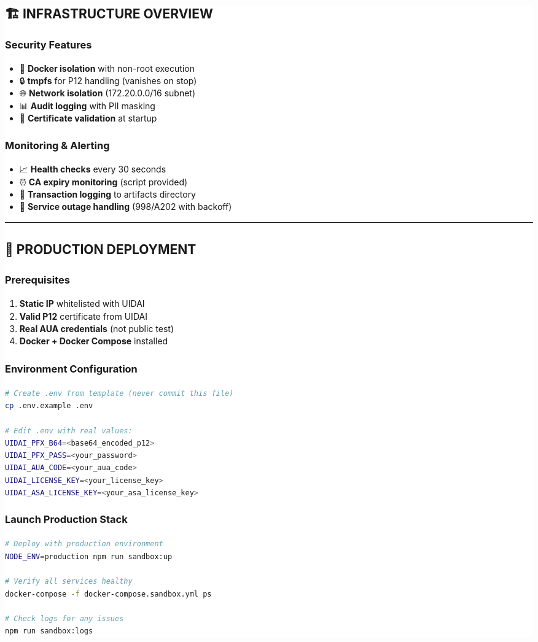 
## 🏗️ **INFRASTRUCTURE OVERVIEW**

### **Security Features**
- 🐳 **Docker isolation** with non-root execution
- 🔒 **tmpfs** for P12 handling (vanishes on stop)
- 🌐 **Network isolation** (172.20.0.0/16 subnet)
- 📊 **Audit logging** with PII masking
- 🔐 **Certificate validation** at startup

### **Monitoring & Alerting**
- 📈 **Health checks** every 30 seconds
- ⏰ **CA expiry monitoring** (script provided)
- 📝 **Transaction logging** to artifacts directory
- 🚨 **Service outage handling** (998/A202 with backoff)

---

## 🔧 **PRODUCTION DEPLOYMENT**

### **Prerequisites**
1. **Static IP** whitelisted with UIDAI
2. **Valid P12** certificate from UIDAI
3. **Real AUA credentials** (not public test)
4. **Docker + Docker Compose** installed

### **Environment Configuration**
```bash
# Create .env from template (never commit this file)
cp .env.example .env

# Edit .env with real values:
UIDAI_PFX_B64=<base64_encoded_p12>
UIDAI_PFX_PASS=<your_password>
UIDAI_AUA_CODE=<your_aua_code>
UIDAI_LICENSE_KEY=<your_license_key>
UIDAI_ASA_LICENSE_KEY=<your_asa_license_key>
```

### **Launch Production Stack**
```bash
# Deploy with production environment
NODE_ENV=production npm run sandbox:up

# Verify all services healthy
docker-compose -f docker-compose.sandbox.yml ps

# Check logs for any issues
npm run sandbox:logs
```
